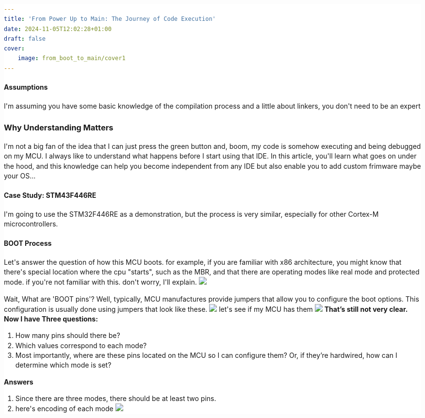 ```yaml
---
title: 'From Power Up to Main: The Journey of Code Execution'
date: 2024-11-05T12:02:28+01:00
draft: false
cover:
    image: from_boot_to_main/cover1
---
```


#### Assumptions
I'm assuming you have some basic knowledge of the compilation process and a little about linkers,
you don't need to be an expert

### Why Understanding Matters
I'm not a big fan of the idea that I can just press the green button and, boom, my code is somehow
executing and being debugged on my MCU. I always like to understand what happens before I start using
that IDE. In this article, you'll learn what goes on under the hood, and this knowledge can help you
become independent from any IDE but also enable you to add custom frimware maybe your OS...

#### Case Study: STM43F446RE
I'm going to use the STM32F446RE as a demonstration, but the process is very similar, especially
for other Cortex-M microcontrollers.

#### BOOT Process
Let's answer the question of how this MCU boots. for example, if you are familiar with x86 architecture,
you might know that there's special location where the cpu "starts", such as the MBR, and that there are
operating modes like real mode and protected mode. if you're not familiar with this. don't worry, I'll
explain.
![](/from_boot_to_main/ds_boot_modes.png)

Wait, What are 'BOOT pins'? Well, typically, MCU manufactures provide jumpers that allow you to configure
the boot options. This configuration is usually done using jumpers that look like these.
![](/from_boot_to_main/330px-Jumper_on_motherboard.jpg)
let's see if my MCU has them
![](/from_boot_to_main/boot_pins_pic1.png)
**That’s still not very clear. Now I have Three questions:**
1. How many pins should there be?
2. Which values correspond to each mode?
3. Most importantly, where are these pins located on the MCU so I can configure them? Or, if they’re hardwired, how can I determine which mode is set?

**Answers**
1. Since there are three modes, there should be at least two pins.
2. here's encoding of each mode
![](/from_boot_to_main/rf_boot_configuration.png)
